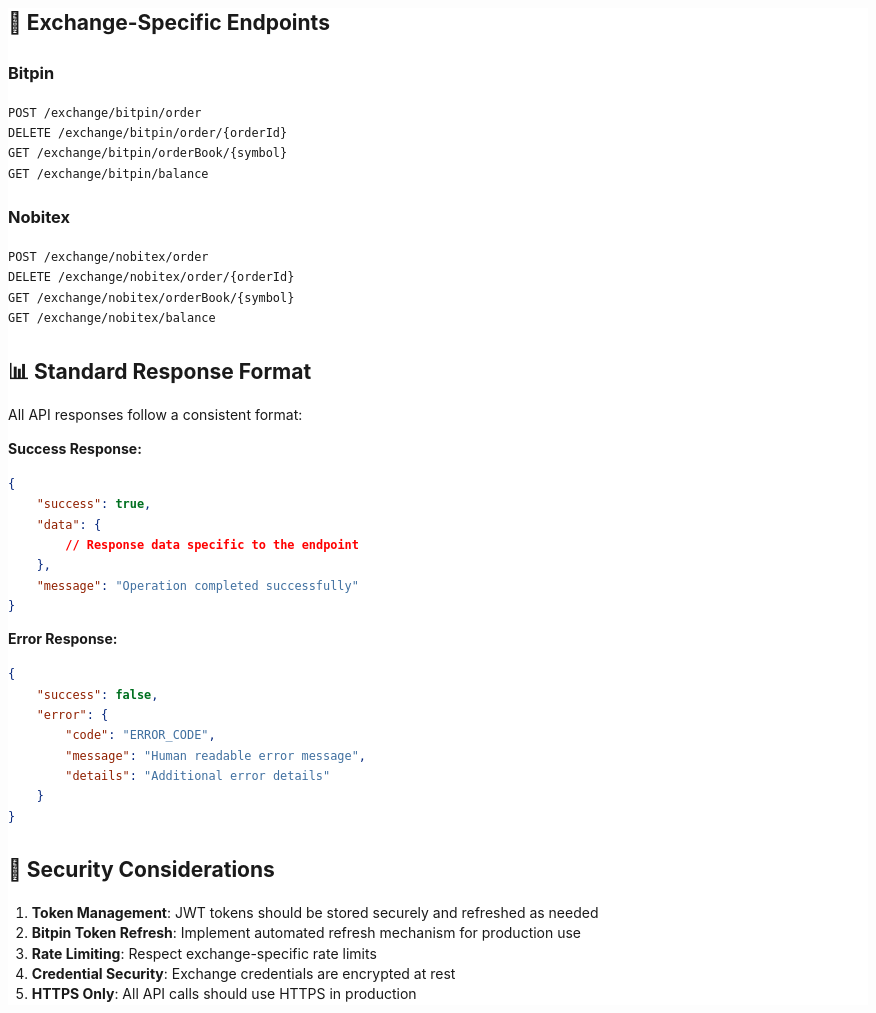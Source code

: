 ## 🔧 Exchange-Specific Endpoints

### Bitpin
```http
POST /exchange/bitpin/order
DELETE /exchange/bitpin/order/{orderId}
GET /exchange/bitpin/orderBook/{symbol}
GET /exchange/bitpin/balance
```

### Nobitex
```http
POST /exchange/nobitex/order
DELETE /exchange/nobitex/order/{orderId}
GET /exchange/nobitex/orderBook/{symbol}
GET /exchange/nobitex/balance
```

## 📊 Standard Response Format

All API responses follow a consistent format:

**Success Response:**
```json
{
    "success": true,
    "data": {
        // Response data specific to the endpoint
    },
    "message": "Operation completed successfully"
}
```

**Error Response:**
```json
{
    "success": false,
    "error": {
        "code": "ERROR_CODE",
        "message": "Human readable error message",
        "details": "Additional error details"
    }
}
```

## 🔐 Security Considerations

1. **Token Management**: JWT tokens should be stored securely and refreshed as needed
2. **Bitpin Token Refresh**: Implement automated refresh mechanism for production use
3. **Rate Limiting**: Respect exchange-specific rate limits
4. **Credential Security**: Exchange credentials are encrypted at rest
5. **HTTPS Only**: All API calls should use HTTPS in production
